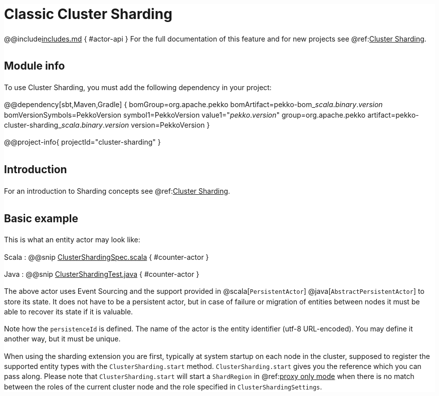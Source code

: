 # Classic Cluster Sharding

@@include[includes.md](includes.md) { #actor-api }
For the full documentation of this feature and for new projects see @ref:[Cluster Sharding](typed/cluster-sharding.md).

## Module info

To use Cluster Sharding, you must add the following dependency in your project:

@@dependency[sbt,Maven,Gradle] {
  bomGroup=org.apache.pekko bomArtifact=pekko-bom_$scala.binary.version$ bomVersionSymbols=PekkoVersion
  symbol1=PekkoVersion
  value1="$pekko.version$"
  group=org.apache.pekko
  artifact=pekko-cluster-sharding_$scala.binary.version$
  version=PekkoVersion
}

@@project-info{ projectId="cluster-sharding" }

## Introduction

For an introduction to Sharding concepts see @ref:[Cluster Sharding](typed/cluster-sharding.md).

## Basic example

This is what an entity actor may look like:

Scala
:  @@snip [ClusterShardingSpec.scala](/cluster-sharding/src/multi-jvm/scala/org/apache/pekko/cluster/sharding/ClusterShardingSpec.scala) { #counter-actor }

Java
:  @@snip [ClusterShardingTest.java](/docs/src/test/java/jdocs/sharding/ClusterShardingTest.java) { #counter-actor }

The above actor uses Event Sourcing and the support provided in @scala[`PersistentActor`] @java[`AbstractPersistentActor`] to store its state.
It does not have to be a persistent actor, but in case of failure or migration of entities between nodes it must be able to recover
its state if it is valuable.

Note how the `persistenceId` is defined. The name of the actor is the entity identifier (utf-8 URL-encoded).
You may define it another way, but it must be unique.

When using the sharding extension you are first, typically at system startup on each node
in the cluster, supposed to register the supported entity types with the `ClusterSharding.start`
method. `ClusterSharding.start` gives you the reference which you can pass along.
Please note that `ClusterSharding.start` will start a `ShardRegion` in @ref:[proxy only mode](#proxy-only-mode) 
when there is no match between the roles of the current cluster node and the role specified in 
`ClusterShardingSettings`.
